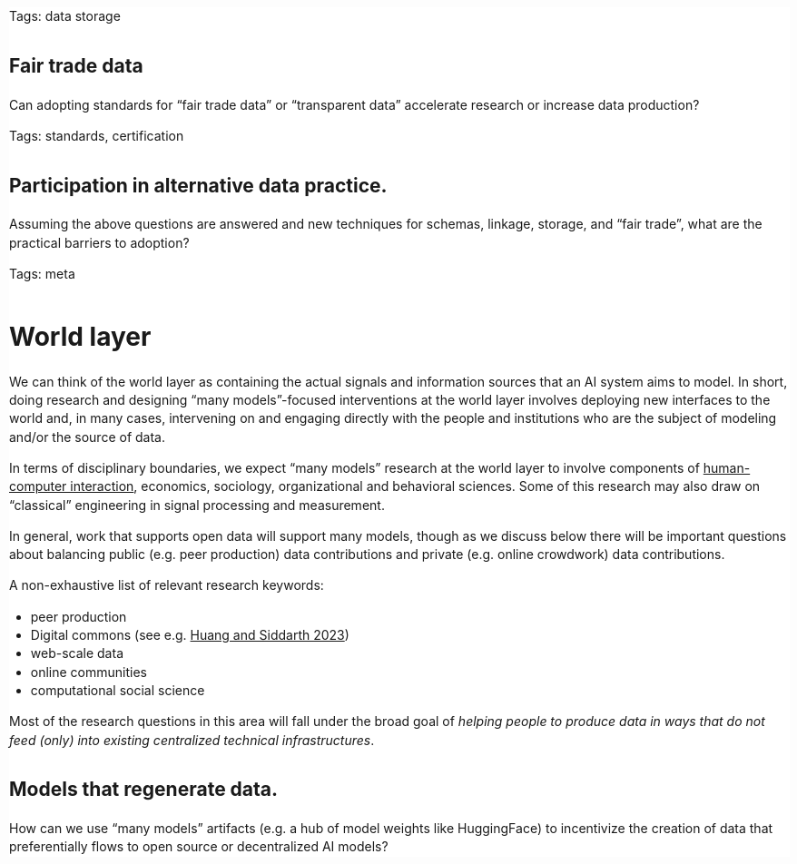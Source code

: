 Tags: data storage


## Fair trade data 

Can adopting standards for “fair trade data” or “transparent data” accelerate research or increase data production?

Tags: standards, certification


## Participation in alternative data practice. 

Assuming the above questions are answered and new techniques for schemas, linkage, storage, and “fair trade”, what are the practical barriers to adoption? 

Tags: meta


# World layer

We can think of the world layer as containing the actual signals and information sources that an AI system aims to model. In short, doing research and designing “many models”-focused interventions at the world layer involves deploying new interfaces to the world and, in many cases, intervening on and engaging directly with the people and institutions who are the subject of modeling and/or the source of data.

In terms of disciplinary boundaries, we expect “many models” research at the world layer to involve components of [human-computer interaction](https://dl.acm.org/doi/10.1145/2907069), economics, sociology, organizational and behavioral sciences. Some of this research may also draw on “classical” engineering in signal processing and measurement.

In general, work that supports open data will support many models, though as we discuss below there will be important questions about balancing public (e.g. peer production) data contributions and private (e.g. online crowdwork) data contributions.

A non-exhaustive list of relevant research keywords:



* peer production
* Digital commons (see e.g. [Huang and Siddarth 2023](https://arxiv.org/pdf/2303.11074.pdf))
* web-scale data
* online communities
* computational social science

Most of the research questions in this area will fall under the broad goal of _helping people to produce data in ways that do not feed (only) into existing centralized technical infrastructures_.

 


## Models that regenerate data. 

How can we use “many models” artifacts (e.g. a hub of model weights like HuggingFace) to incentivize the creation of data that preferentially flows to open source or decentralized AI models?
